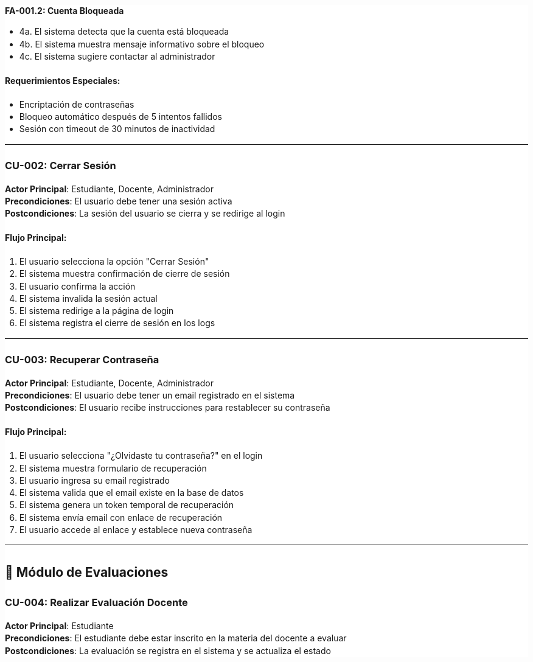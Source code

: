 **FA-001.2: Cuenta Bloqueada**
- 4a. El sistema detecta que la cuenta está bloqueada
- 4b. El sistema muestra mensaje informativo sobre el bloqueo
- 4c. El sistema sugiere contactar al administrador

#### Requerimientos Especiales:
- Encriptación de contraseñas
- Bloqueo automático después de 5 intentos fallidos
- Sesión con timeout de 30 minutos de inactividad

---

### CU-002: Cerrar Sesión

**Actor Principal**: Estudiante, Docente, Administrador  
**Precondiciones**: El usuario debe tener una sesión activa  
**Postcondiciones**: La sesión del usuario se cierra y se redirige al login

#### Flujo Principal:
1. El usuario selecciona la opción "Cerrar Sesión"
2. El sistema muestra confirmación de cierre de sesión
3. El usuario confirma la acción
4. El sistema invalida la sesión actual
5. El sistema redirige a la página de login
6. El sistema registra el cierre de sesión en los logs

---

### CU-003: Recuperar Contraseña

**Actor Principal**: Estudiante, Docente, Administrador  
**Precondiciones**: El usuario debe tener un email registrado en el sistema  
**Postcondiciones**: El usuario recibe instrucciones para restablecer su contraseña

#### Flujo Principal:
1. El usuario selecciona "¿Olvidaste tu contraseña?" en el login
2. El sistema muestra formulario de recuperación
3. El usuario ingresa su email registrado
4. El sistema valida que el email existe en la base de datos
5. El sistema genera un token temporal de recuperación
6. El sistema envía email con enlace de recuperación
7. El usuario accede al enlace y establece nueva contraseña

---

## 📝 Módulo de Evaluaciones

### CU-004: Realizar Evaluación Docente

**Actor Principal**: Estudiante  
**Precondiciones**: El estudiante debe estar inscrito en la materia del docente a evaluar  
**Postcondiciones**: La evaluación se registra en el sistema y se actualiza el estado
